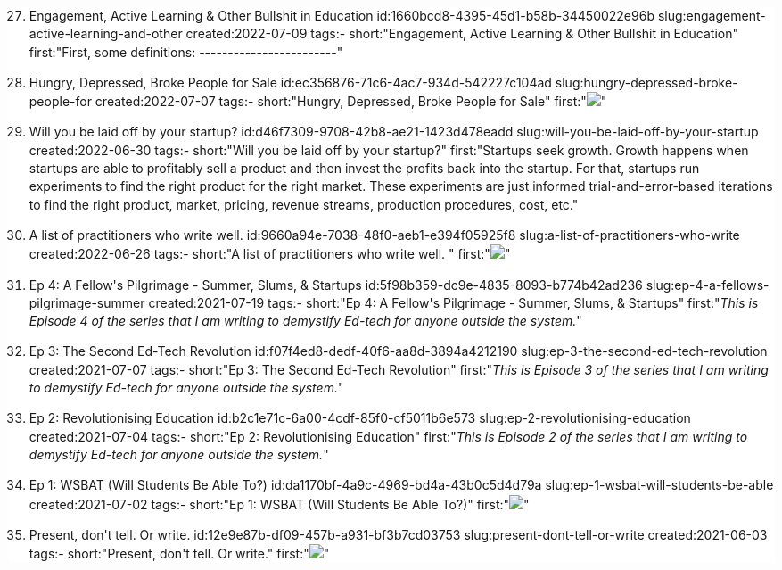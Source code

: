 27. Engagement, Active Learning & Other Bullshit in Education
id:1660bcd8-4395-45d1-b58b-34450022e96b slug:engagement-active-learning-and-other created:2022-07-09 tags:- short:"Engagement, Active Learning & Other Bullshit in Education"
first:"First, some definitions: ------------------------"

28. Hungry, Depressed, Broke People for Sale
id:ec356876-71c6-4ac7-934d-542227c104ad slug:hungry-depressed-broke-people-for created:2022-07-07 tags:- short:"Hungry, Depressed, Broke People for Sale"
first:"![](https://substackcdn.com/image/fetch/f_auto,q_auto:good,fl_progressive:steep/https%3A%2F%2Fbucketeer-e05bbc84-baa3-437e-9518-adb32be77984.s3.amazonaws.com%2Fpublic%2Fimages%2Ff2e0861e-1878-4eb2-a994-e7fd372e16aa_879x662.jpeg)"

29. Will you be laid off by your startup?
id:d46f7309-9708-42b8-ae21-1423d478eadd slug:will-you-be-laid-off-by-your-startup created:2022-06-30 tags:- short:"Will you be laid off by your startup?"
first:"Startups seek growth. Growth happens when startups are able to profitably sell a product and then invest the profits back into the startup. For that, startups run experiments to find the right product for the right market. These experiments are just informed trial-and-error-based iterations to find the right product, market, pricing, revenue streams, production procedures, cost, etc."

30. A list of practitioners who write well. 
id:9660a94e-7038-48f0-aeb1-e394f05925f8 slug:a-list-of-practitioners-who-write created:2022-06-26 tags:- short:"A list of practitioners who write well. "
first:"![](https://substackcdn.com/image/fetch/f_auto,q_auto:good,fl_progressive:steep/https%3A%2F%2Fbucketeer-e05bbc84-baa3-437e-9518-adb32be77984.s3.amazonaws.com%2Fpublic%2Fimages%2F2008ba1e-46d5-43cd-9857-8bc5e3658e3e_800x800.jpeg)"

31. Ep 4: A Fellow's Pilgrimage - Summer, Slums, & Startups
id:5f98b359-dc9e-4835-8093-b774b42ad236 slug:ep-4-a-fellows-pilgrimage-summer created:2021-07-19 tags:- short:"Ep 4: A Fellow's Pilgrimage - Summer, Slums, & Startups"
first:"_This is Episode 4 of the series that I am writing to demystify Ed-tech for anyone outside the system._"

32. Ep 3: The Second Ed-Tech Revolution
id:f07f4ed8-dedf-40f6-aa8d-3894a4212190 slug:ep-3-the-second-ed-tech-revolution created:2021-07-07 tags:- short:"Ep 3: The Second Ed-Tech Revolution"
first:"_This is Episode 3 of the series that I am writing to demystify Ed-tech for anyone outside the system._"

33. Ep 2: Revolutionising Education
id:b2c1e71c-6a00-4cdf-85f0-cf5011b6e573 slug:ep-2-revolutionising-education created:2021-07-04 tags:- short:"Ep 2: Revolutionising Education"
first:"_This is Episode 2 of the series that I am writing to demystify Ed-tech for anyone outside the system._"

34. Ep 1: WSBAT (Will Students Be Able To?)
id:da1170bf-4a9c-4969-bd4a-43b0c5d4d79a slug:ep-1-wsbat-will-students-be-able created:2021-07-02 tags:- short:"Ep 1: WSBAT (Will Students Be Able To?)"
first:"![](https://substackcdn.com/image/fetch/f_auto,q_auto:good,fl_progressive:steep/https%3A%2F%2Fbucketeer-e05bbc84-baa3-437e-9518-adb32be77984.s3.amazonaws.com%2Fpublic%2Fimages%2Ffabc15fd-7161-4185-aae6-a85189525be4_4288x2848.jpeg)"

35. Present, don't tell. Or write.
id:12e9e87b-df09-457b-a931-bf3b7cd03753 slug:present-dont-tell-or-write created:2021-06-03 tags:- short:"Present, don't tell. Or write."
first:"![](https://substackcdn.com/image/fetch/f_auto,q_auto:good,fl_progressive:steep/https%3A%2F%2Fbucketeer-e05bbc84-baa3-437e-9518-adb32be77984.s3.amazonaws.com%2Fpublic%2Fimages%2F5aeee592-1595-41e8-8a8a-ae116021fdb0_1080x720.jpeg)"
